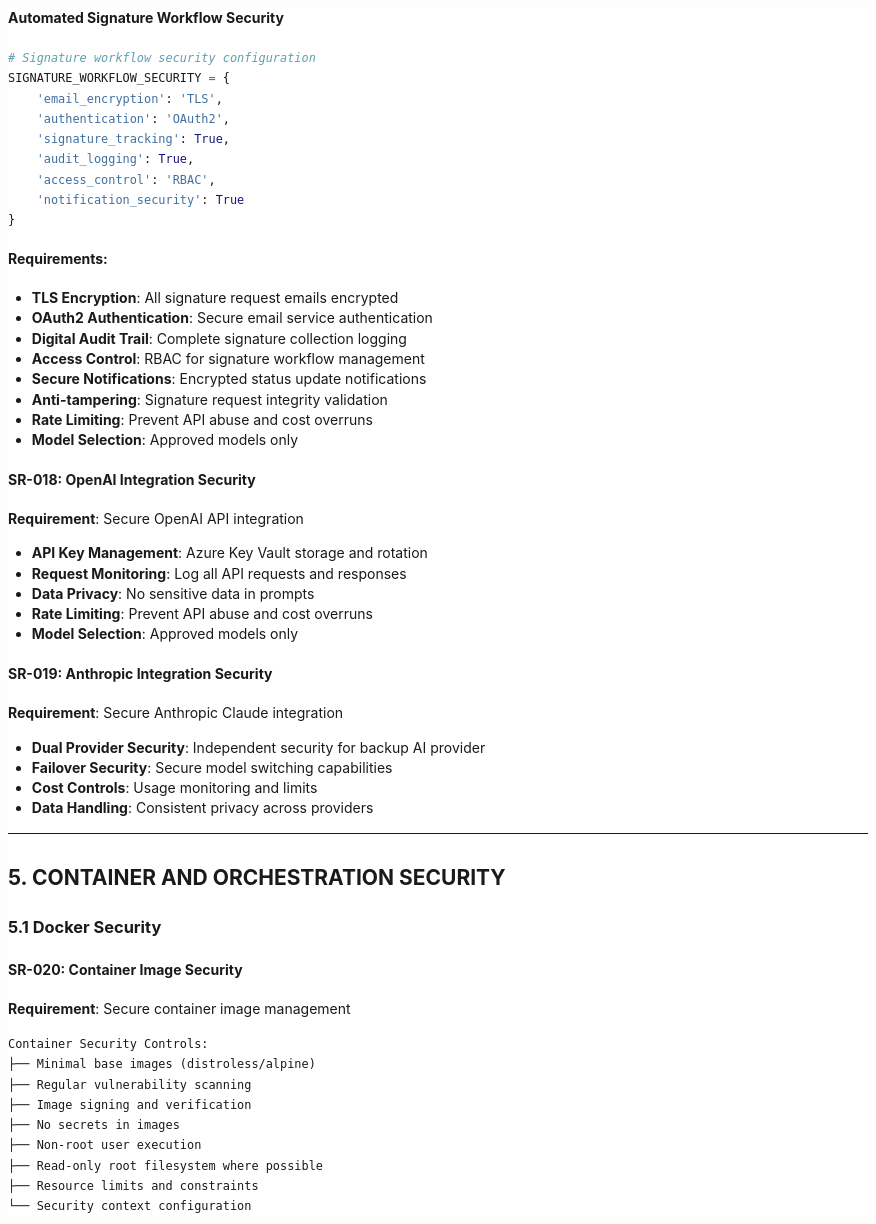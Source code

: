 #### Automated Signature Workflow Security
```python
# Signature workflow security configuration
SIGNATURE_WORKFLOW_SECURITY = {
    'email_encryption': 'TLS',
    'authentication': 'OAuth2',
    'signature_tracking': True,
    'audit_logging': True,
    'access_control': 'RBAC',
    'notification_security': True
}
```

#### Requirements:
- **TLS Encryption**: All signature request emails encrypted
- **OAuth2 Authentication**: Secure email service authentication
- **Digital Audit Trail**: Complete signature collection logging
- **Access Control**: RBAC for signature workflow management
- **Secure Notifications**: Encrypted status update notifications
- **Anti-tampering**: Signature request integrity validation
- **Rate Limiting**: Prevent API abuse and cost overruns
- **Model Selection**: Approved models only

#### **SR-018: OpenAI Integration Security**
**Requirement**: Secure OpenAI API integration
- **API Key Management**: Azure Key Vault storage and rotation
- **Request Monitoring**: Log all API requests and responses
- **Data Privacy**: No sensitive data in prompts
- **Rate Limiting**: Prevent API abuse and cost overruns
- **Model Selection**: Approved models only

#### **SR-019: Anthropic Integration Security**
**Requirement**: Secure Anthropic Claude integration
- **Dual Provider Security**: Independent security for backup AI provider
- **Failover Security**: Secure model switching capabilities
- **Cost Controls**: Usage monitoring and limits
- **Data Handling**: Consistent privacy across providers

---

## 5. **CONTAINER AND ORCHESTRATION SECURITY**

### 5.1 Docker Security

#### **SR-020: Container Image Security**
**Requirement**: Secure container image management
```dockerfile
Container Security Controls:
├── Minimal base images (distroless/alpine)
├── Regular vulnerability scanning
├── Image signing and verification
├── No secrets in images
├── Non-root user execution
├── Read-only root filesystem where possible
├── Resource limits and constraints
└── Security context configuration
```
